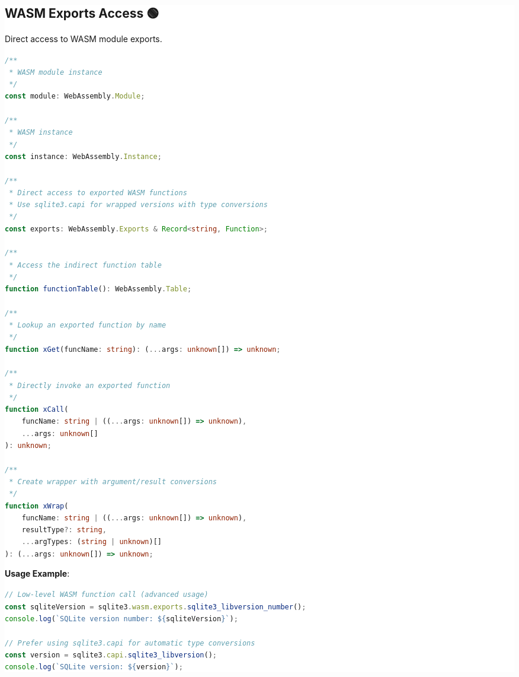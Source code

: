 ## WASM Exports Access 🟢

Direct access to WASM module exports.

```typescript
/**
 * WASM module instance
 */
const module: WebAssembly.Module;

/**
 * WASM instance
 */
const instance: WebAssembly.Instance;

/**
 * Direct access to exported WASM functions
 * Use sqlite3.capi for wrapped versions with type conversions
 */
const exports: WebAssembly.Exports & Record<string, Function>;

/**
 * Access the indirect function table
 */
function functionTable(): WebAssembly.Table;

/**
 * Lookup an exported function by name
 */
function xGet(funcName: string): (...args: unknown[]) => unknown;

/**
 * Directly invoke an exported function
 */
function xCall(
    funcName: string | ((...args: unknown[]) => unknown),
    ...args: unknown[]
): unknown;

/**
 * Create wrapper with argument/result conversions
 */
function xWrap(
    funcName: string | ((...args: unknown[]) => unknown),
    resultType?: string,
    ...argTypes: (string | unknown)[]
): (...args: unknown[]) => unknown;
```

**Usage Example**:

```typescript
// Low-level WASM function call (advanced usage)
const sqliteVersion = sqlite3.wasm.exports.sqlite3_libversion_number();
console.log(`SQLite version number: ${sqliteVersion}`);

// Prefer using sqlite3.capi for automatic type conversions
const version = sqlite3.capi.sqlite3_libversion();
console.log(`SQLite version: ${version}`);
```
